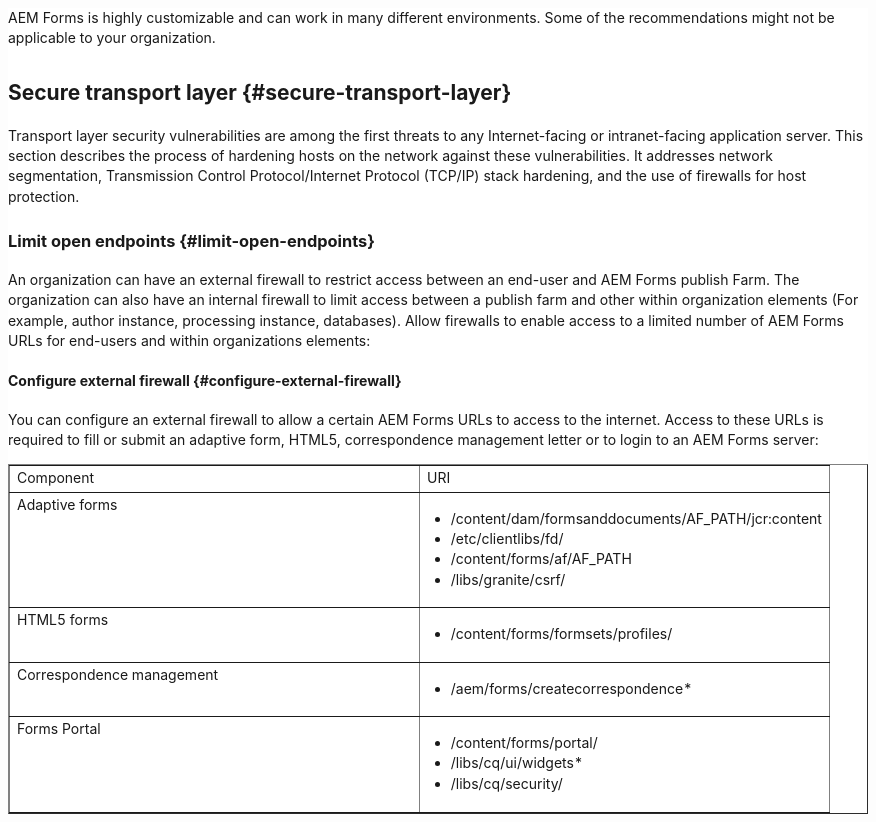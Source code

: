 AEM Forms is highly customizable and can work in many different environments. Some of the recommendations might not be applicable to your organization.

## Secure transport layer {#secure-transport-layer}

Transport layer security vulnerabilities are among the first threats to any Internet-facing or intranet-facing application server. This section describes the process of hardening hosts on the network against these vulnerabilities. It addresses network segmentation, Transmission Control Protocol/Internet Protocol (TCP/IP) stack hardening, and the use of firewalls for host protection.

### Limit open endpoints  {#limit-open-endpoints}

An organization can have an external firewall to restrict access between an end-user and AEM Forms publish Farm. The organization can also have an internal firewall to limit access between a publish farm and other within organization elements (For example, author instance, processing instance, databases). Allow firewalls to enable access to a limited number of AEM Forms URLs for end-users and within organizations elements:

#### Configure external firewall  {#configure-external-firewall}

You can configure an external firewall to allow a certain AEM Forms URLs to access to the internet. Access to these URLs is required to fill or submit an adaptive form, HTML5, correspondence management letter or to login to an AEM Forms server: 

<table border="1" cellpadding="1" cellspacing="0" width="100%"> 
 <tbody>
  <tr>
   <td width="50%">Component</td> 
   <td>URI</td> 
  </tr>
  <tr>
   <td>Adaptive forms</td> 
   <td>
    <ul> 
     <li>/content/dam/formsanddocuments/AF_PATH/jcr:content</li> 
     <li>/etc/clientlibs/fd/</li> 
     <li>/content/forms/af/AF_PATH</li> 
     <li>/libs/granite/csrf/</li> 
    </ul> </td> 
  </tr>
  <tr>
   <td>HTML5 forms</td> 
   <td>
    <ul> 
     <li>/content/forms/formsets/profiles/</li> 
    </ul> </td> 
  </tr>
  <tr>
   <td>Correspondence management </td> 
   <td>
    <ul> 
     <li>/aem/forms/createcorrespondence* </li> 
    </ul> </td> 
  </tr>
  <tr>
   <td>Forms Portal </td> 
   <td>
    <ul> 
     <li>/content/forms/portal/</li> 
     <li>/libs/cq/ui/widgets*</li> 
     <li>/libs/cq/security/</li> 
    </ul> </td> 
  </tr>